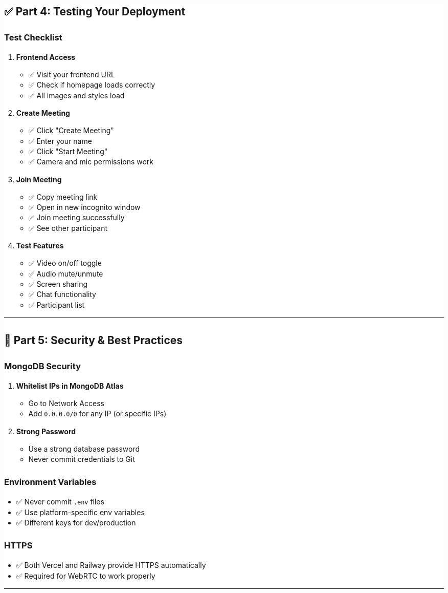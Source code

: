 ## ✅ Part 4: Testing Your Deployment

### Test Checklist

1. **Frontend Access**
   - ✅ Visit your frontend URL
   - ✅ Check if homepage loads correctly
   - ✅ All images and styles load

2. **Create Meeting**
   - ✅ Click "Create Meeting"
   - ✅ Enter your name
   - ✅ Click "Start Meeting"
   - ✅ Camera and mic permissions work

3. **Join Meeting**
   - ✅ Copy meeting link
   - ✅ Open in new incognito window
   - ✅ Join meeting successfully
   - ✅ See other participant

4. **Test Features**
   - ✅ Video on/off toggle
   - ✅ Audio mute/unmute
   - ✅ Screen sharing
   - ✅ Chat functionality
   - ✅ Participant list

---

## 🔐 Part 5: Security & Best Practices

### MongoDB Security

1. **Whitelist IPs in MongoDB Atlas**
   - Go to Network Access
   - Add `0.0.0.0/0` for any IP (or specific IPs)

2. **Strong Password**
   - Use a strong database password
   - Never commit credentials to Git

### Environment Variables

- ✅ Never commit `.env` files
- ✅ Use platform-specific env variables
- ✅ Different keys for dev/production

### HTTPS

- ✅ Both Vercel and Railway provide HTTPS automatically
- ✅ Required for WebRTC to work properly

---